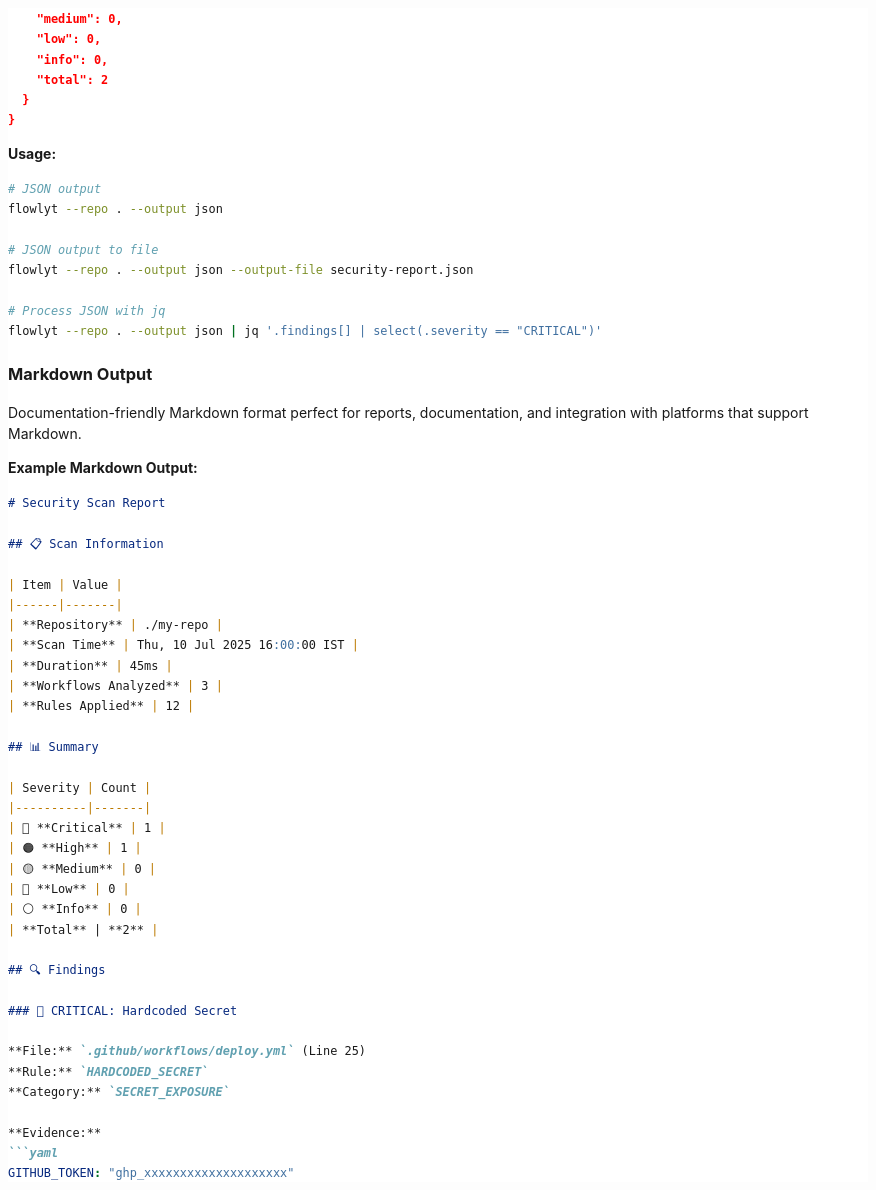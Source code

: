 ```json
    "medium": 0,
    "low": 0,
    "info": 0,
    "total": 2
  }
}
```

**Usage:**
```bash
# JSON output
flowlyt --repo . --output json

# JSON output to file
flowlyt --repo . --output json --output-file security-report.json

# Process JSON with jq
flowlyt --repo . --output json | jq '.findings[] | select(.severity == "CRITICAL")'
```

### Markdown Output

Documentation-friendly Markdown format perfect for reports, documentation, and integration with platforms that support Markdown.

**Example Markdown Output:**
```markdown
# Security Scan Report

## 📋 Scan Information

| Item | Value |
|------|-------|
| **Repository** | ./my-repo |
| **Scan Time** | Thu, 10 Jul 2025 16:00:00 IST |
| **Duration** | 45ms |
| **Workflows Analyzed** | 3 |
| **Rules Applied** | 12 |

## 📊 Summary

| Severity | Count |
|----------|-------|
| 🔴 **Critical** | 1 |
| 🟠 **High** | 1 |
| 🟡 **Medium** | 0 |
| 🔵 **Low** | 0 |
| ⚪ **Info** | 0 |
| **Total** | **2** |

## 🔍 Findings

### 🔴 CRITICAL: Hardcoded Secret

**File:** `.github/workflows/deploy.yml` (Line 25)  
**Rule:** `HARDCODED_SECRET`  
**Category:** `SECRET_EXPOSURE`

**Evidence:**
```yaml
GITHUB_TOKEN: "ghp_xxxxxxxxxxxxxxxxxxxx"
```
